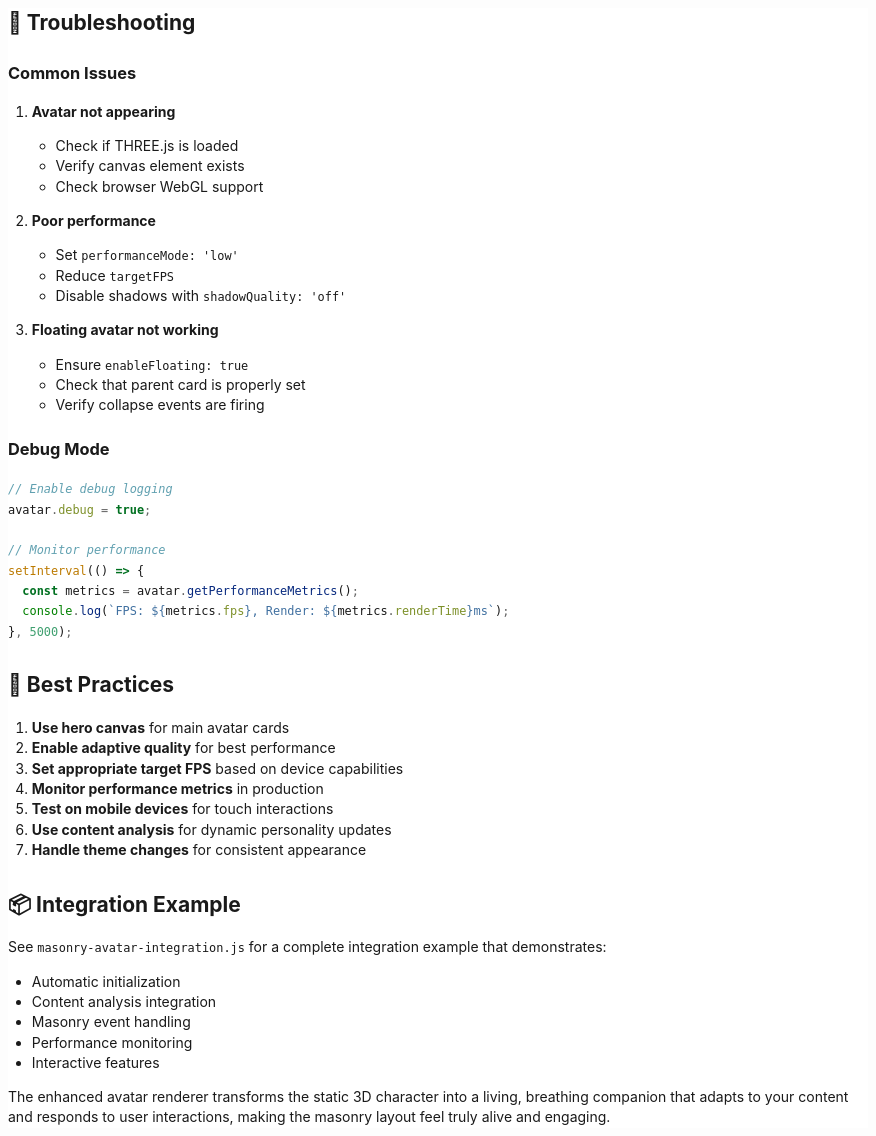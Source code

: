 ## 🐛 Troubleshooting

### Common Issues

1. **Avatar not appearing**
   - Check if THREE.js is loaded
   - Verify canvas element exists
   - Check browser WebGL support

2. **Poor performance**
   - Set `performanceMode: 'low'`
   - Reduce `targetFPS`
   - Disable shadows with `shadowQuality: 'off'`

3. **Floating avatar not working**
   - Ensure `enableFloating: true`
   - Check that parent card is properly set
   - Verify collapse events are firing

### Debug Mode
```javascript
// Enable debug logging
avatar.debug = true;

// Monitor performance
setInterval(() => {
  const metrics = avatar.getPerformanceMetrics();
  console.log(`FPS: ${metrics.fps}, Render: ${metrics.renderTime}ms`);
}, 5000);
```

## 🌟 Best Practices

1. **Use hero canvas** for main avatar cards
2. **Enable adaptive quality** for best performance
3. **Set appropriate target FPS** based on device capabilities
4. **Monitor performance metrics** in production
5. **Test on mobile devices** for touch interactions
6. **Use content analysis** for dynamic personality updates
7. **Handle theme changes** for consistent appearance

## 📦 Integration Example

See `masonry-avatar-integration.js` for a complete integration example that demonstrates:
- Automatic initialization
- Content analysis integration
- Masonry event handling
- Performance monitoring
- Interactive features

The enhanced avatar renderer transforms the static 3D character into a living, breathing companion that adapts to your content and responds to user interactions, making the masonry layout feel truly alive and engaging.